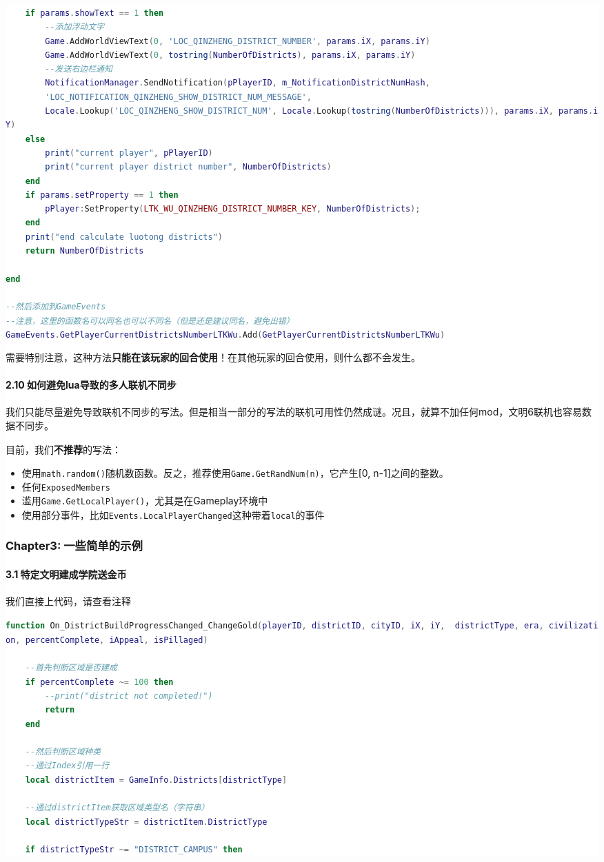 ```lua
	if params.showText == 1 then
        --添加浮动文字
		Game.AddWorldViewText(0, 'LOC_QINZHENG_DISTRICT_NUMBER', params.iX, params.iY)
		Game.AddWorldViewText(0, tostring(NumberOfDistricts), params.iX, params.iY)
        --发送右边栏通知
		NotificationManager.SendNotification(pPlayerID, m_NotificationDistrictNumHash, 
		'LOC_NOTIFICATION_QINZHENG_SHOW_DISTRICT_NUM_MESSAGE', 
		Locale.Lookup('LOC_QINZHENG_SHOW_DISTRICT_NUM', Locale.Lookup(tostring(NumberOfDistricts))), params.iX, params.iY)
	else
		print("current player", pPlayerID)
		print("current player district number", NumberOfDistricts)
	end
	if params.setProperty == 1 then
		pPlayer:SetProperty(LTK_WU_QINZHENG_DISTRICT_NUMBER_KEY, NumberOfDistricts);
	end
	print("end calculate luotong districts")
	return NumberOfDistricts

end

--然后添加到GameEvents
--注意，这里的函数名可以同名也可以不同名（但是还是建议同名，避免出错）
GameEvents.GetPlayerCurrentDistrictsNumberLTKWu.Add(GetPlayerCurrentDistrictsNumberLTKWu)
```

需要特别注意，这种方法**只能在该玩家的回合使用**！在其他玩家的回合使用，则什么都不会发生。



#### 2.10 如何避免lua导致的多人联机不同步

我们只能尽量避免导致联机不同步的写法。但是相当一部分的写法的联机可用性仍然成谜。况且，就算不加任何mod，文明6联机也容易数据不同步。

目前，我们**不推荐**的写法：

- 使用`math.random()`随机数函数。反之，推荐使用`Game.GetRandNum(n)`，它产生[0, n-1]之间的整数。
- 任何`ExposedMembers`
- 滥用`Game.GetLocalPlayer()`，尤其是在Gameplay环境中
- 使用部分事件，比如`Events.LocalPlayerChanged`这种带着`local`的事件



### Chapter3:  一些简单的示例

#### 3.1 特定文明建成学院送金币

我们直接上代码，请查看注释

```lua
function On_DistrictBuildProgressChanged_ChangeGold(playerID, districtID, cityID, iX, iY,  districtType, era, civilization, percentComplete, iAppeal, isPillaged)
	
    --首先判断区域是否建成
	if percentComplete ~= 100 then
		--print("district not completed!")
		return
	end
    
    --然后判断区域种类
    --通过Index引用一行
	local districtItem = GameInfo.Districts[districtType]

    --通过districtItem获取区域类型名（字符串）
    local districtTypeStr = districtItem.DistrictType
    
    if districtTypeStr ~= "DISTRICT_CAMPUS" then
```